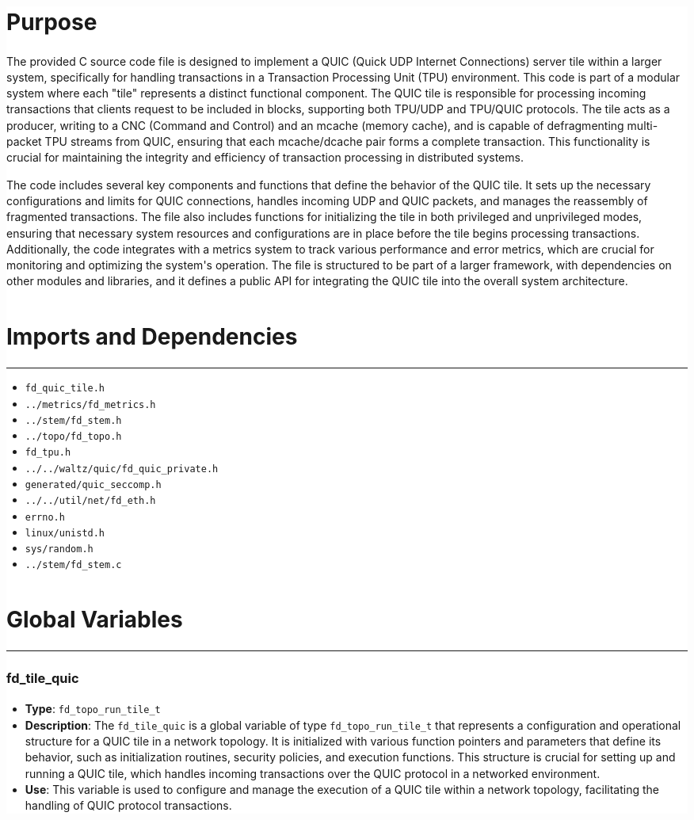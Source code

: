 # Purpose
The provided C source code file is designed to implement a QUIC (Quick UDP Internet Connections) server tile within a larger system, specifically for handling transactions in a Transaction Processing Unit (TPU) environment. This code is part of a modular system where each "tile" represents a distinct functional component. The QUIC tile is responsible for processing incoming transactions that clients request to be included in blocks, supporting both TPU/UDP and TPU/QUIC protocols. The tile acts as a producer, writing to a CNC (Command and Control) and an mcache (memory cache), and is capable of defragmenting multi-packet TPU streams from QUIC, ensuring that each mcache/dcache pair forms a complete transaction. This functionality is crucial for maintaining the integrity and efficiency of transaction processing in distributed systems.

The code includes several key components and functions that define the behavior of the QUIC tile. It sets up the necessary configurations and limits for QUIC connections, handles incoming UDP and QUIC packets, and manages the reassembly of fragmented transactions. The file also includes functions for initializing the tile in both privileged and unprivileged modes, ensuring that necessary system resources and configurations are in place before the tile begins processing transactions. Additionally, the code integrates with a metrics system to track various performance and error metrics, which are crucial for monitoring and optimizing the system's operation. The file is structured to be part of a larger framework, with dependencies on other modules and libraries, and it defines a public API for integrating the QUIC tile into the overall system architecture.
# Imports and Dependencies

---
- `fd_quic_tile.h`
- `../metrics/fd_metrics.h`
- `../stem/fd_stem.h`
- `../topo/fd_topo.h`
- `fd_tpu.h`
- `../../waltz/quic/fd_quic_private.h`
- `generated/quic_seccomp.h`
- `../../util/net/fd_eth.h`
- `errno.h`
- `linux/unistd.h`
- `sys/random.h`
- `../stem/fd_stem.c`


# Global Variables

---
### fd\_tile\_quic
- **Type**: `fd_topo_run_tile_t`
- **Description**: The `fd_tile_quic` is a global variable of type `fd_topo_run_tile_t` that represents a configuration and operational structure for a QUIC tile in a network topology. It is initialized with various function pointers and parameters that define its behavior, such as initialization routines, security policies, and execution functions. This structure is crucial for setting up and running a QUIC tile, which handles incoming transactions over the QUIC protocol in a networked environment.
- **Use**: This variable is used to configure and manage the execution of a QUIC tile within a network topology, facilitating the handling of QUIC protocol transactions.
